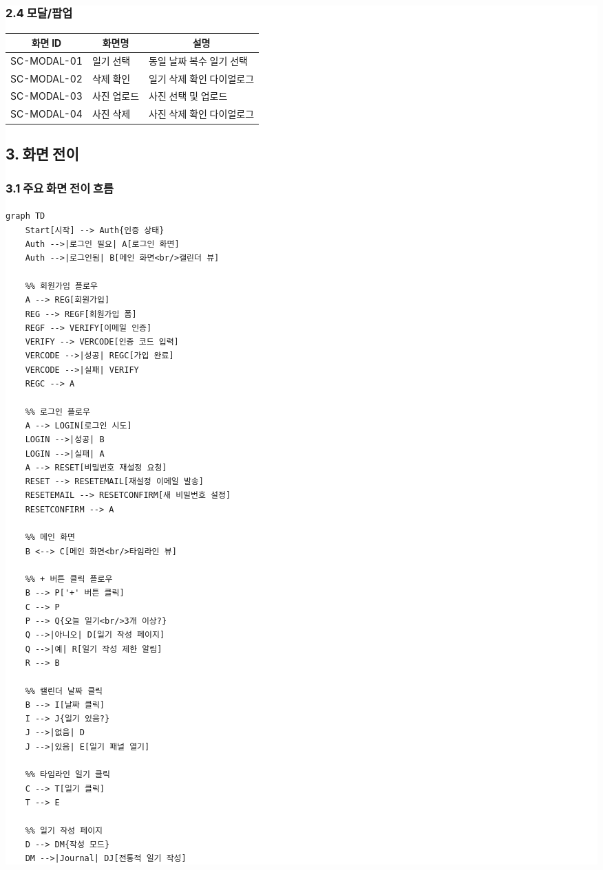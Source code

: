 ### 2.4 모달/팝업
| 화면 ID | 화면명 | 설명 | 
|---------|--------|------|
| SC-MODAL-01 | 일기 선택 | 동일 날짜 복수 일기 선택 |
| SC-MODAL-02 | 삭제 확인 | 일기 삭제 확인 다이얼로그 |
| SC-MODAL-03 | 사진 업로드 | 사진 선택 및 업로드 |
| SC-MODAL-04 | 사진 삭제 | 사진 삭제 확인 다이얼로그 |

## 3. 화면 전이

### 3.1 주요 화면 전이 흐름

```mermaid
graph TD
    Start[시작] --> Auth{인증 상태}
    Auth -->|로그인 필요| A[로그인 화면]
    Auth -->|로그인됨| B[메인 화면<br/>캘린더 뷰]
    
    %% 회원가입 플로우
    A --> REG[회원가입]
    REG --> REGF[회원가입 폼]
    REGF --> VERIFY[이메일 인증]
    VERIFY --> VERCODE[인증 코드 입력]
    VERCODE -->|성공| REGC[가입 완료]
    VERCODE -->|실패| VERIFY
    REGC --> A
    
    %% 로그인 플로우
    A --> LOGIN[로그인 시도]
    LOGIN -->|성공| B
    LOGIN -->|실패| A
    A --> RESET[비밀번호 재설정 요청]
    RESET --> RESETEMAIL[재설정 이메일 발송]
    RESETEMAIL --> RESETCONFIRM[새 비밀번호 설정]
    RESETCONFIRM --> A
    
    %% 메인 화면
    B <--> C[메인 화면<br/>타임라인 뷰]
    
    %% + 버튼 클릭 플로우
    B --> P['+' 버튼 클릭]
    C --> P
    P --> Q{오늘 일기<br/>3개 이상?}
    Q -->|아니오| D[일기 작성 페이지]
    Q -->|예| R[일기 작성 제한 알림]
    R --> B
    
    %% 캘린더 날짜 클릭
    B --> I[날짜 클릭]
    I --> J{일기 있음?}
    J -->|없음| D
    J -->|있음| E[일기 패널 열기]
    
    %% 타임라인 일기 클릭
    C --> T[일기 클릭]
    T --> E
    
    %% 일기 작성 페이지
    D --> DM{작성 모드}
    DM -->|Journal| DJ[전통적 일기 작성]
```